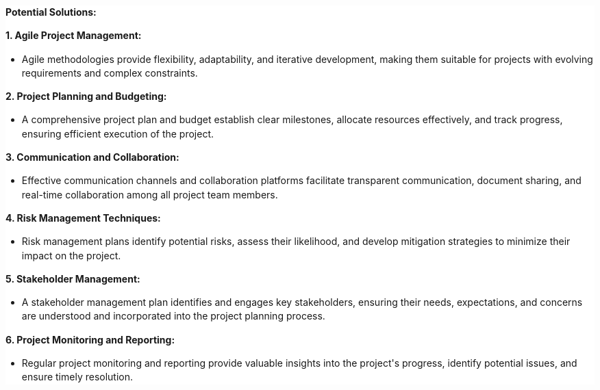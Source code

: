 **Potential Solutions:**

**1. Agile Project Management:**
- Agile methodologies provide flexibility, adaptability, and iterative development, making them suitable for projects with evolving requirements and complex constraints.

**2. Project Planning and Budgeting:**
- A comprehensive project plan and budget establish clear milestones, allocate resources effectively, and track progress, ensuring efficient execution of the project.

**3. Communication and Collaboration:**
- Effective communication channels and collaboration platforms facilitate transparent communication, document sharing, and real-time collaboration among all project team members.

**4. Risk Management Techniques:**
- Risk management plans identify potential risks, assess their likelihood, and develop mitigation strategies to minimize their impact on the project.

**5. Stakeholder Management:**
- A stakeholder management plan identifies and engages key stakeholders, ensuring their needs, expectations, and concerns are understood and incorporated into the project planning process.

**6. Project Monitoring and Reporting:**
- Regular project monitoring and reporting provide valuable insights into the project's progress, identify potential issues, and ensure timely resolution.

